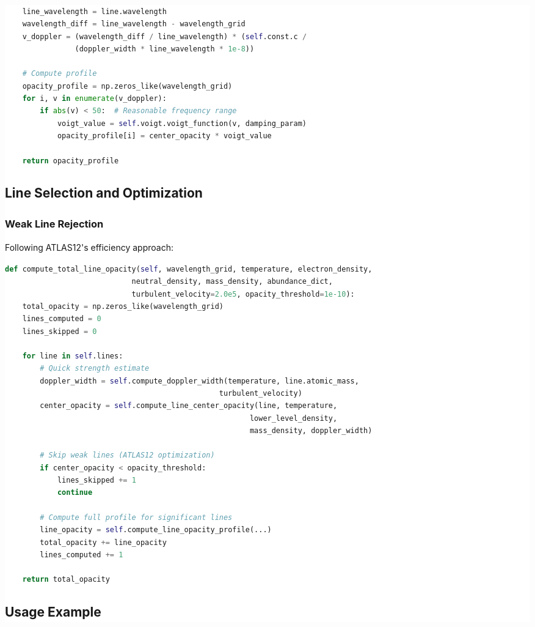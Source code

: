 ```python
    line_wavelength = line.wavelength
    wavelength_diff = line_wavelength - wavelength_grid
    v_doppler = (wavelength_diff / line_wavelength) * (self.const.c / 
                (doppler_width * line_wavelength * 1e-8))
    
    # Compute profile
    opacity_profile = np.zeros_like(wavelength_grid)
    for i, v in enumerate(v_doppler):
        if abs(v) < 50:  # Reasonable frequency range
            voigt_value = self.voigt.voigt_function(v, damping_param)
            opacity_profile[i] = center_opacity * voigt_value
    
    return opacity_profile
```

## Line Selection and Optimization

### Weak Line Rejection

Following ATLAS12's efficiency approach:

```python
def compute_total_line_opacity(self, wavelength_grid, temperature, electron_density,
                             neutral_density, mass_density, abundance_dict, 
                             turbulent_velocity=2.0e5, opacity_threshold=1e-10):
    total_opacity = np.zeros_like(wavelength_grid)
    lines_computed = 0
    lines_skipped = 0
    
    for line in self.lines:
        # Quick strength estimate
        doppler_width = self.compute_doppler_width(temperature, line.atomic_mass, 
                                                 turbulent_velocity)
        center_opacity = self.compute_line_center_opacity(line, temperature,
                                                        lower_level_density,
                                                        mass_density, doppler_width)
        
        # Skip weak lines (ATLAS12 optimization)
        if center_opacity < opacity_threshold:
            lines_skipped += 1
            continue
        
        # Compute full profile for significant lines
        line_opacity = self.compute_line_opacity_profile(...)
        total_opacity += line_opacity
        lines_computed += 1
    
    return total_opacity
```

## Usage Example
